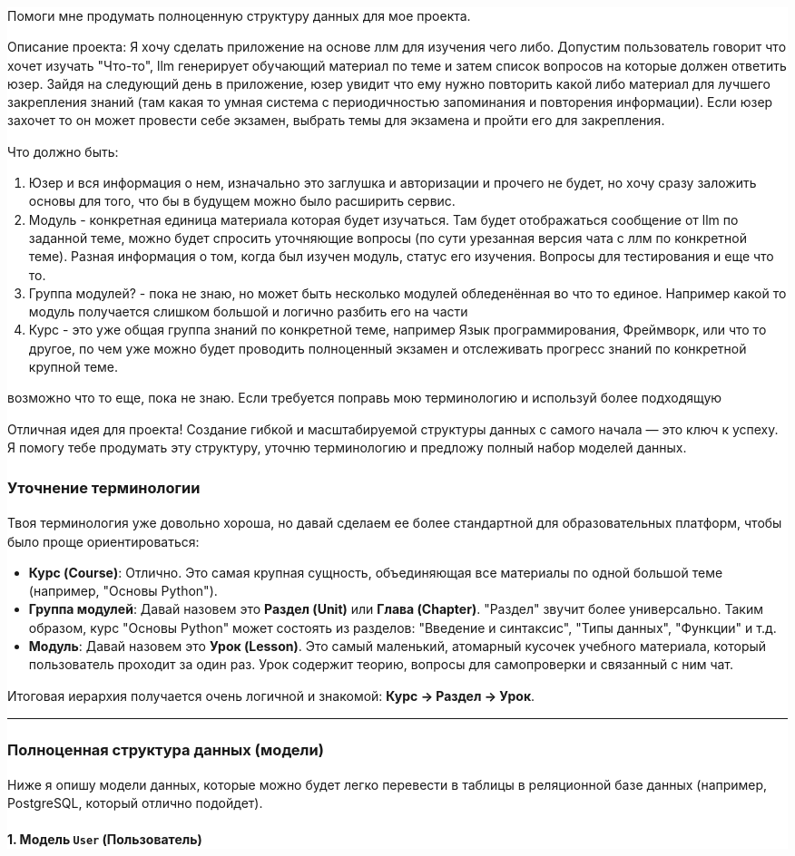Помоги мне продумать полноценную структуру данных для мое проекта.

Описание проекта: Я хочу сделать приложение на основе ллм для изучения чего либо. Допустим пользователь говорит что хочет изучать "Что-то", llm генерирует обучающий материал по теме и затем список вопросов на которые должен ответить юзер. Зайдя на следующий день в приложение, юзер увидит что ему нужно повторить какой либо материал для лучшего закрепления знаний (там какая то умная система с периодичностью запоминания и повторения информации). Если юзер захочет то он может провести себе экзамен, выбрать темы для экзамена и пройти его для закрепления.

Что должно быть:

1. Юзер и вся информация о нем, изначально это заглушка и авторизации и прочего не будет, но хочу сразу заложить основы для того, что бы в будущем можно было расширить сервис.
2. Модуль - конкретная единица материала которая будет изучаться. Там будет отображаться сообщение от llm по заданной теме, можно будет спросить уточняющие вопросы (по сути урезанная версия чата с ллм по конкретной теме). Разная информация о том, когда был изучен модуль, статус его изучения. Вопросы для тестирования и еще что то.
3. Группа модулей? - пока не знаю, но может быть несколько модулей обледенённая во что то единое. Например какой то модуль получается слишком большой и логично разбить его на части
4. Курс - это уже общая группа знаний по конкретной теме, например Язык программирования, Фреймворк, или что то другое, по чем уже можно будет проводить полноценный экзамен и отслеживать прогресс знаний по конкретной крупной теме.

возможно что то еще, пока не знаю. Если требуется поправь мою терминологию и используй более подходящую

Отличная идея для проекта! Создание гибкой и масштабируемой структуры данных с самого начала — это ключ к успеху. Я помогу тебе продумать эту структуру, уточню терминологию и предложу полный набор моделей данных.

### Уточнение терминологии

Твоя терминология уже довольно хороша, но давай сделаем ее более стандартной для образовательных платформ, чтобы было проще ориентироваться:

- **Курс (Course)**: Отлично. Это самая крупная сущность, объединяющая все материалы по одной большой теме (например, "Основы Python").
- **Группа модулей**: Давай назовем это **Раздел (Unit)** или **Глава (Chapter)**. "Раздел" звучит более универсально. Таким образом, курс "Основы Python" может состоять из разделов: "Введение и синтаксис", "Типы данных", "Функции" и т.д.
- **Модуль**: Давай назовем это **Урок (Lesson)**. Это самый маленький, атомарный кусочек учебного материала, который пользователь проходит за один раз. Урок содержит теорию, вопросы для самопроверки и связанный с ним чат.

Итоговая иерархия получается очень логичной и знакомой: **Курс → Раздел → Урок**.

---

### Полноценная структура данных (модели)

Ниже я опишу модели данных, которые можно будет легко перевести в таблицы в реляционной базе данных (например, PostgreSQL, который отлично подойдет).

#### 1. Модель `User` (Пользователь)
